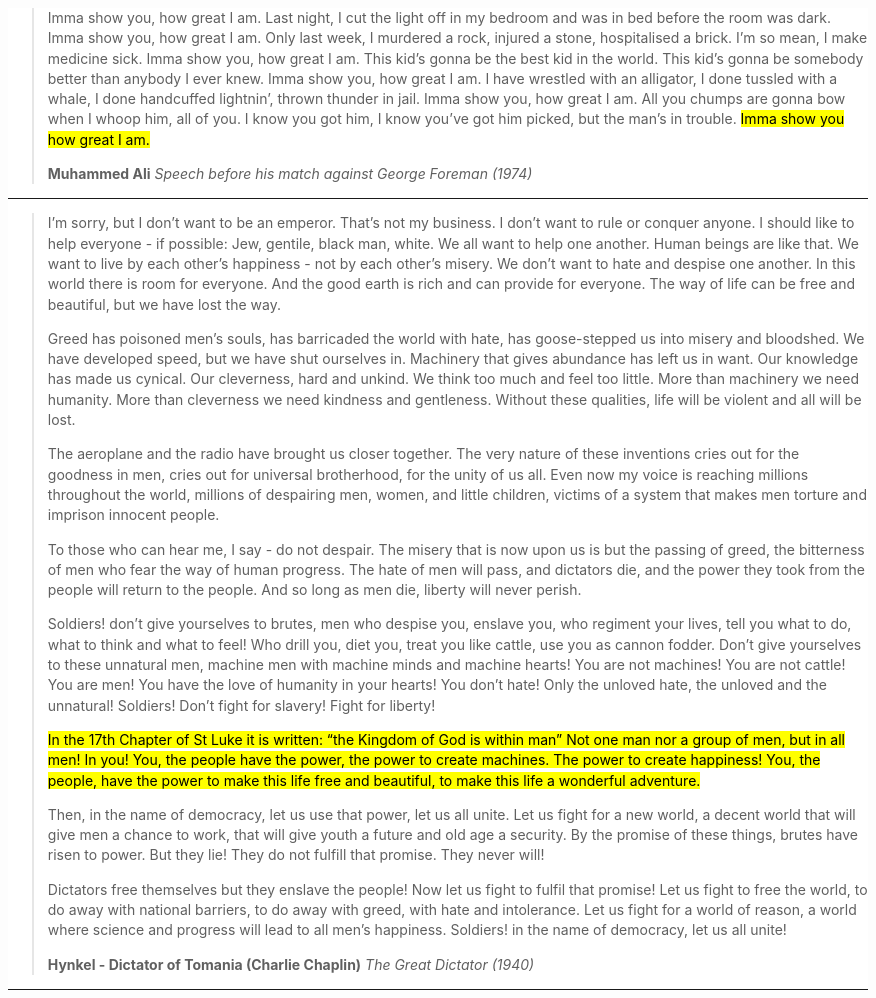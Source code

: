 
<blockquote>
  <p>Imma show you, how great I am.  Last night, I cut the light off in my bedroom and was in bed before the room was dark. Imma show you, how great I am.  Only last week, I murdered a rock, injured a stone, hospitalised a brick. I’m so mean, I make medicine sick. Imma show you, how great I am. This kid’s gonna be the best kid in the world. This kid’s gonna be somebody better than anybody I ever knew. Imma show you, how great I am. I have wrestled with an alligator, I done tussled with a whale, I done handcuffed lightnin’, thrown thunder in jail. Imma show you, how great I am. All you chumps are gonna bow when I whoop him, all of you. I know you got him, I know you’ve got him picked, but the man’s in trouble. <mark>Imma show you how great I am.</mark></p>
  <footer>
    <strong>Muhammed Ali</strong>
    <cite>Speech before his match against George Foreman (1974)</cite>
  </footer>
</blockquote>

---

<blockquote>
  <p>I’m sorry, but I don’t want to be an emperor. That’s not my business. I don’t want to rule or conquer anyone. I should like to help everyone - if possible: Jew, gentile, black man, white. We all want to help one another. Human beings are like that. We want to live by each other’s happiness - not by each other’s misery. We don’t want to hate and despise one another. In this world there is room for everyone. And the good earth is rich and can provide for everyone. The way of life can be free and beautiful, but we have lost the way.</p> <p>Greed has poisoned men’s souls, has barricaded the world with hate, has goose-stepped us into misery and bloodshed. We have developed speed, but we have shut ourselves in. Machinery that gives abundance has left us in want. Our knowledge has made us cynical. Our cleverness, hard and unkind. We think too much and feel too little. More than machinery we need humanity. More than cleverness we need kindness and gentleness. Without these qualities, life will be violent and all will be lost.</p> <p>The aeroplane and the radio have brought us closer together. The very nature of these inventions cries out for the goodness in men, cries out for universal brotherhood, for the unity of us all. Even now my voice is reaching millions throughout the world, millions of despairing men, women, and little children, victims of a system that makes men torture and imprison innocent people.</p> <p>To those who can hear me, I say - do not despair. The misery that is now upon us is but the passing of greed, the bitterness of men who fear the way of human progress. The hate of men will pass, and dictators die, and the power they took from the people will return to the people. And so long as men die, liberty will never perish.</p> <p>Soldiers! don’t give yourselves to brutes, men who despise you, enslave you, who regiment your lives, tell you what to do, what to think and what to feel! Who drill you, diet you, treat you like cattle, use you as cannon fodder. Don’t give yourselves to these unnatural men, machine men with machine minds and machine hearts! You are not machines! You are not cattle! You are men! You have the love of humanity in your hearts! You don’t hate! Only the unloved hate, the unloved and the unnatural! Soldiers! Don’t fight for slavery! Fight for liberty!</p> <p><mark>In the 17th Chapter of St Luke it is written: “the Kingdom of God is within man” Not one man nor a group of men, but in all men! In you! You, the people have the power, the power to create machines. The power to create happiness! You, the people, have the power to make this life free and beautiful, to make this life a wonderful adventure.</mark></p> <p>Then, in the name of democracy, let us use that power, let us all unite. Let us fight for a new world, a decent world that will give men a chance to work, that will give youth a future and old age a security. By the promise of these things, brutes have risen to power. But they lie! They do not fulfill that promise. They never will!</p> <p>Dictators free themselves but they enslave the people! Now let us fight to fulfil that promise! Let us fight to free the world, to do away with national barriers, to do away with greed, with hate and intolerance. Let us fight for a world of reason, a world where science and progress will lead to all men’s happiness. Soldiers! in the name of democracy, let us all unite!</p>
  <footer>
    <strong>Hynkel - Dictator of Tomania (Charlie Chaplin)</strong>
    <cite>The Great Dictator (1940)</cite>
  </footer>
</blockquote>

---